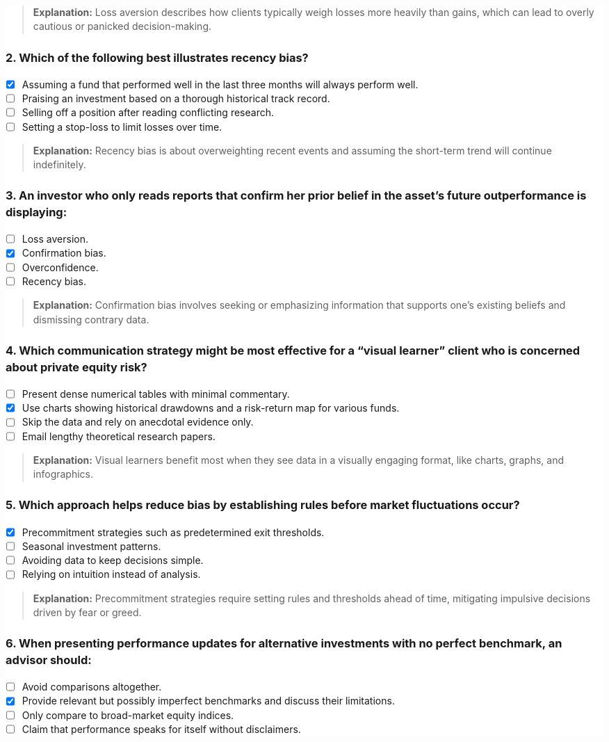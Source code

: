 > **Explanation:** Loss aversion describes how clients typically weigh losses more heavily than gains, which can lead to overly cautious or panicked decision-making.

### 2. Which of the following best illustrates recency bias?
- [x] Assuming a fund that performed well in the last three months will always perform well.  
- [ ] Praising an investment based on a thorough historical track record.  
- [ ] Selling off a position after reading conflicting research.  
- [ ] Setting a stop-loss to limit losses over time.  

> **Explanation:** Recency bias is about overweighting recent events and assuming the short-term trend will continue indefinitely.

### 3. An investor who only reads reports that confirm her prior belief in the asset’s future outperformance is displaying:
- [ ] Loss aversion.  
- [x] Confirmation bias.  
- [ ] Overconfidence.  
- [ ] Recency bias.  

> **Explanation:** Confirmation bias involves seeking or emphasizing information that supports one’s existing beliefs and dismissing contrary data.

### 4. Which communication strategy might be most effective for a “visual learner” client who is concerned about private equity risk?
- [ ] Present dense numerical tables with minimal commentary.  
- [x] Use charts showing historical drawdowns and a risk-return map for various funds.  
- [ ] Skip the data and rely on anecdotal evidence only.  
- [ ] Email lengthy theoretical research papers.  

> **Explanation:** Visual learners benefit most when they see data in a visually engaging format, like charts, graphs, and infographics.

### 5. Which approach helps reduce bias by establishing rules before market fluctuations occur?
- [x] Precommitment strategies such as predetermined exit thresholds.  
- [ ] Seasonal investment patterns.  
- [ ] Avoiding data to keep decisions simple.  
- [ ] Relying on intuition instead of analysis.  

> **Explanation:** Precommitment strategies require setting rules and thresholds ahead of time, mitigating impulsive decisions driven by fear or greed.

### 6. When presenting performance updates for alternative investments with no perfect benchmark, an advisor should:
- [ ] Avoid comparisons altogether.  
- [x] Provide relevant but possibly imperfect benchmarks and discuss their limitations.  
- [ ] Only compare to broad-market equity indices.  
- [ ] Claim that performance speaks for itself without disclaimers.  
